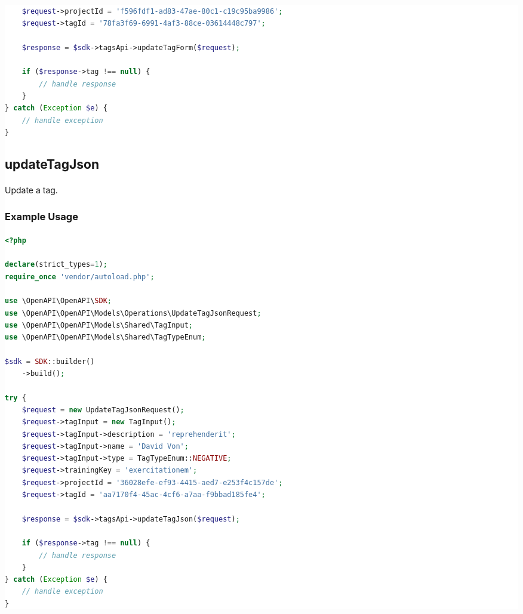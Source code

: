 ```php
    $request->projectId = 'f596fdf1-ad83-47ae-80c1-c19c95ba9986';
    $request->tagId = '78fa3f69-6991-4af3-88ce-03614448c797';

    $response = $sdk->tagsApi->updateTagForm($request);

    if ($response->tag !== null) {
        // handle response
    }
} catch (Exception $e) {
    // handle exception
}
```

## updateTagJson

Update a tag.

### Example Usage

```php
<?php

declare(strict_types=1);
require_once 'vendor/autoload.php';

use \OpenAPI\OpenAPI\SDK;
use \OpenAPI\OpenAPI\Models\Operations\UpdateTagJsonRequest;
use \OpenAPI\OpenAPI\Models\Shared\TagInput;
use \OpenAPI\OpenAPI\Models\Shared\TagTypeEnum;

$sdk = SDK::builder()
    ->build();

try {
    $request = new UpdateTagJsonRequest();
    $request->tagInput = new TagInput();
    $request->tagInput->description = 'reprehenderit';
    $request->tagInput->name = 'David Von';
    $request->tagInput->type = TagTypeEnum::NEGATIVE;
    $request->trainingKey = 'exercitationem';
    $request->projectId = '36028efe-ef93-4415-aed7-e253f4c157de';
    $request->tagId = 'aa7170f4-45ac-4cf6-a7aa-f9bbad185fe4';

    $response = $sdk->tagsApi->updateTagJson($request);

    if ($response->tag !== null) {
        // handle response
    }
} catch (Exception $e) {
    // handle exception
}
```
